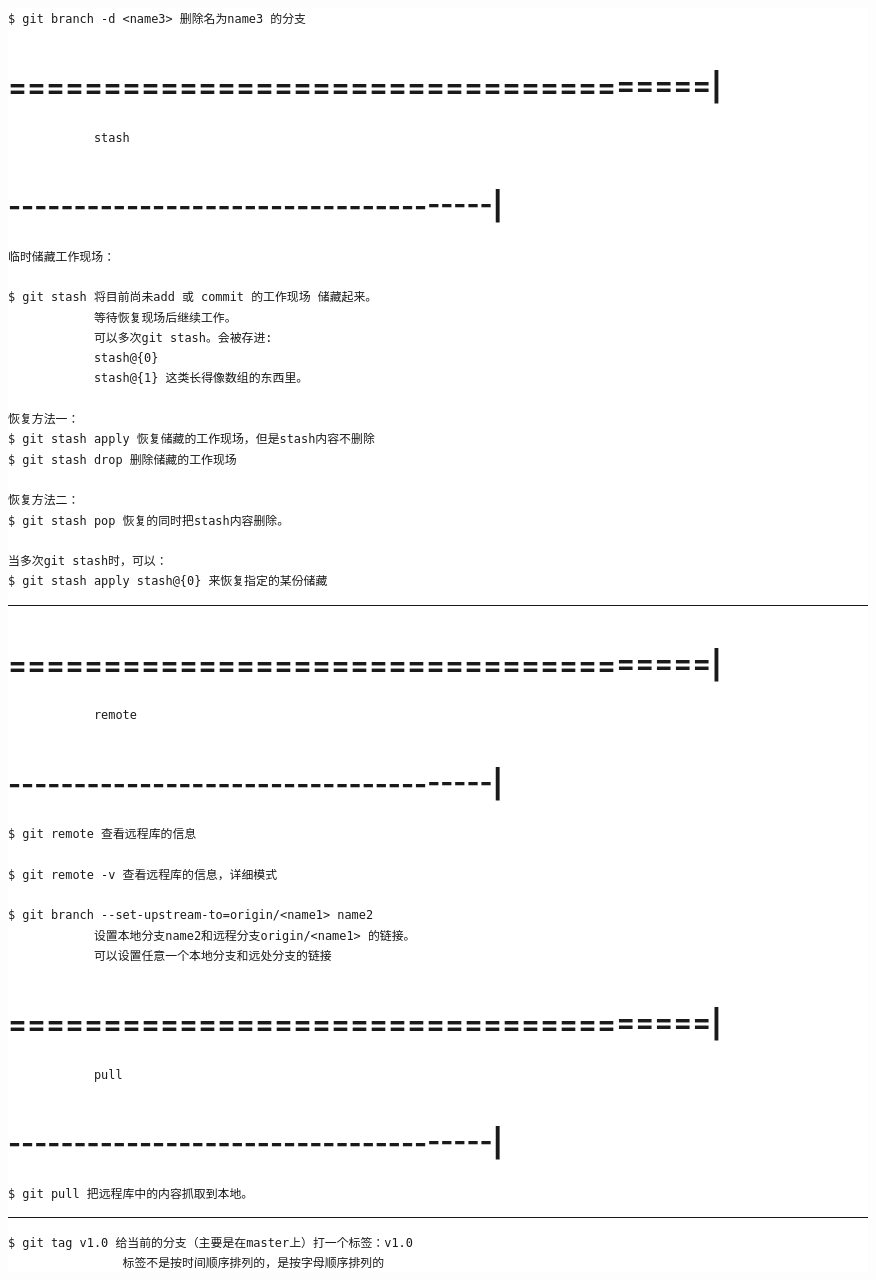     $ git branch -d <name3> 删除名为name3 的分支


# =====================================|
                stash
# -------------------------------------|
    临时储藏工作现场：

    $ git stash 将目前尚未add 或 commit 的工作现场 储藏起来。
                等待恢复现场后继续工作。
                可以多次git stash。会被存进: 
                stash@{0} 
                stash@{1} 这类长得像数组的东西里。

    恢复方法一：
    $ git stash apply 恢复储藏的工作现场，但是stash内容不删除
    $ git stash drop 删除储藏的工作现场

    恢复方法二：
    $ git stash pop 恢复的同时把stash内容删除。

    当多次git stash时，可以：
    $ git stash apply stash@{0} 来恢复指定的某份储藏

------------------------------------------------------------

# =====================================|
                remote
# -------------------------------------|
    $ git remote 查看远程库的信息

    $ git remote -v 查看远程库的信息，详细模式

    $ git branch --set-upstream-to=origin/<name1> name2
                设置本地分支name2和远程分支origin/<name1> 的链接。
                可以设置任意一个本地分支和远处分支的链接


# =====================================|
                pull
# -------------------------------------|
    $ git pull 把远程库中的内容抓取到本地。



-----------------------------------------------------------
    $ git tag v1.0 给当前的分支（主要是在master上）打一个标签：v1.0
                    标签不是按时间顺序排列的，是按字母顺序排列的
